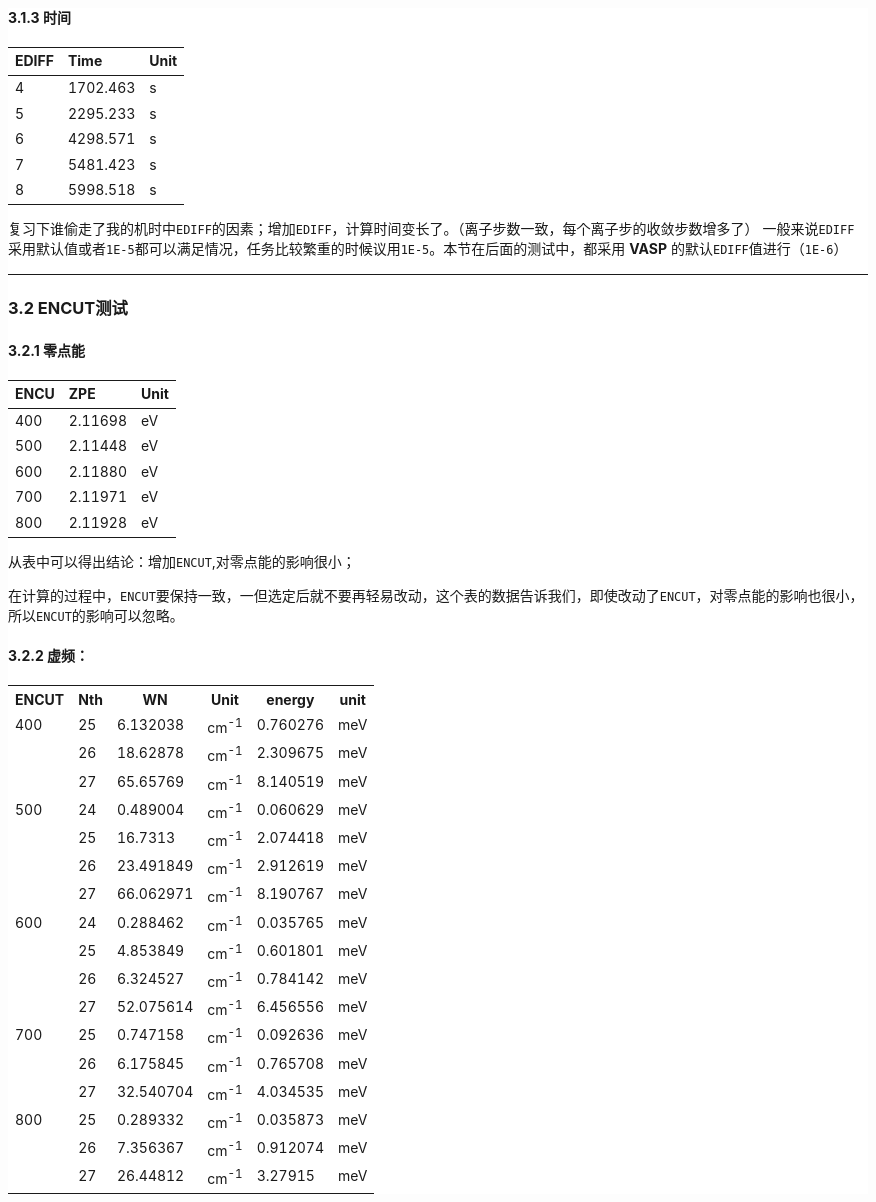 
#### 3.1.3 时间

|EDIFF | Time  | Unit |
|:-----|:------|:-----|
|4     | 1702.463 | s |
|5     | 2295.233 | s |
|6     | 4298.571 | s |
|7     |5481.423  | s |
|8     | 5998.518 | s |

复习下谁偷走了我的机时中`EDIFF`的因素；增加`EDIFF`，计算时间变长了。（离子步数一致，每个离子步的收敛步数增多了） 一般来说`EDIFF`采用默认值或者`1E-5`都可以满足情况，任务比较繁重的时候议用`1E-5`。本节在后面的测试中，都采用 **VASP** 的默认`EDIFF`值进行（`1E-6`）

-------

### 3.2 ENCUT测试

#### 3.2.1 零点能

|ENCU |   ZPE  | Unit |
|:----|:-------|:-----|
|400  |2.11698 | eV   |
|500  |2.11448 | eV   |
|600  |2.11880 | eV   |
|700  |2.11971 | eV   |
|800  |2.11928 | eV   |

从表中可以得出结论：增加`ENCUT`,对零点能的影响很小；

在计算的过程中，`ENCUT`要保持一致，一但选定后就不要再轻易改动，这个表的数据告诉我们，即使改动了`ENCUT`，对零点能的影响也很小，所以`ENCUT`的影响可以忽略。

#### 3.2.2 虚频：

<table><tr><th>ENCUT</th><th>Nth</th><th>WN</th><th>Unit</th><th>energy</th><th>unit</th></tr><tr><td rowspan="3">400</td><td>25</td><td>6.132038</td><td> cm<sup>-1</sup></td><td>0.760276</td><td>meV</td></tr><tr><td>26</td><td>18.62878</td><td> cm<sup>-1</sup></td><td>2.309675</td><td>meV</td></tr><tr><td>27</td><td>65.65769</td><td> cm<sup>-1</sup></td><td>8.140519</td><td>meV</td></tr><tr><td rowspan="4">500</td><td>24</td><td>0.489004</td><td> cm<sup>-1</sup></td><td>0.060629</td><td>meV</td></tr><tr><td>25</td><td>16.7313</td><td> cm<sup>-1</sup></td><td>2.074418</td><td>meV</td></tr><tr><td>26</td><td>23.491849</td><td> cm<sup>-1</sup></td><td>2.912619</td><td>meV</td></tr><tr><td>27</td><td>66.062971</td><td> cm<sup>-1</sup></td><td>8.190767</td><td>meV</td></tr><tr><td rowspan="4">600</td><td>24</td><td>0.288462</td><td> cm<sup>-1</sup></td><td>0.035765</td><td>meV</td></tr><tr><td>25</td><td>4.853849</td><td> cm<sup>-1</sup></td><td>0.601801</td><td>meV</td></tr><tr><td>26</td><td>6.324527</td><td> cm<sup>-1</sup></td><td>0.784142</td><td>meV</td></tr><tr><td>27</td><td>52.075614</td><td> cm<sup>-1</sup></td><td>6.456556</td><td>meV</td></tr><tr><td rowspan="3">700</td><td>25</td><td>0.747158</td><td> cm<sup>-1</sup></td><td>0.092636</td><td>meV</td></tr><tr><td>26</td><td>6.175845</td><td> cm<sup>-1</sup></td><td>0.765708</td><td>meV</td></tr><tr><td>27</td><td>32.540704</td><td> cm<sup>-1</sup></td><td>4.034535</td><td>meV</td></tr><tr><td rowspan="3">800</td><td>25</td><td>0.289332</td><td> cm<sup>-1</sup></td><td>0.035873</td><td>meV</td></tr><tr><td>26</td><td>7.356367</td><td> cm<sup>-1</sup></td><td>0.912074</td><td>meV</td></tr><tr><td>27</td><td>26.44812</td><td> cm<sup>-1</sup></td><td>3.27915</td><td>meV</td></tr></table>
